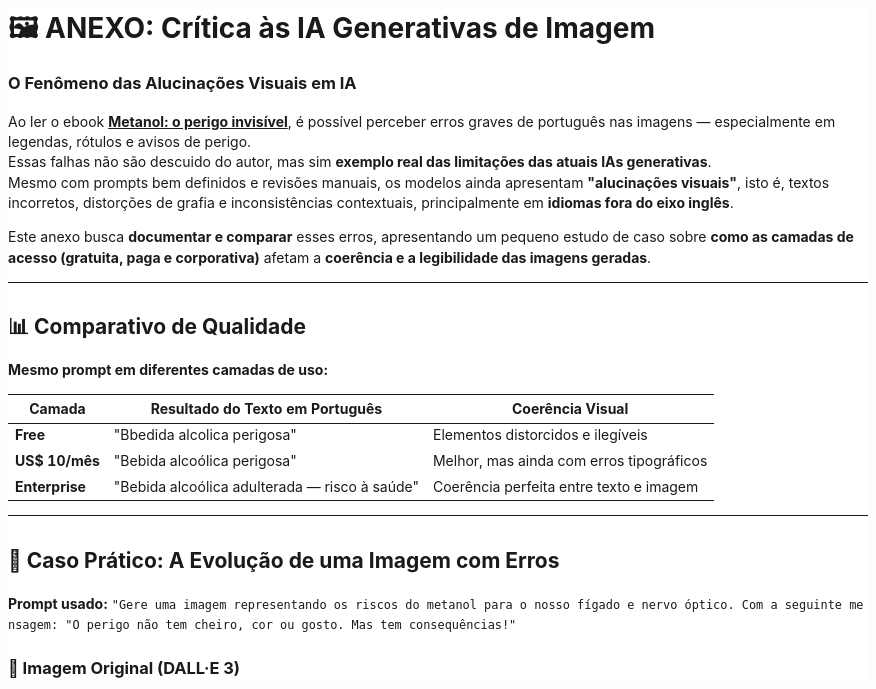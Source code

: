 # 🖼️ ANEXO: Crítica às IA Generativas de Imagem  

### O Fenômeno das Alucinações Visuais em IA



Ao ler o ebook [**Metanol: o perigo invisível**](https://github.com/apedrodev1/prompts-recipe-to-create-a-ebook/blob/main/Metanol%20o%20perigo%20invis%C3%ADvel%20-%20ebook.pptx), é possível perceber erros graves de português nas imagens — especialmente em legendas, rótulos e avisos de perigo.  
Essas falhas não são descuido do autor, mas sim **exemplo real das limitações das atuais IAs generativas**.  
Mesmo com prompts bem definidos e revisões manuais, os modelos ainda apresentam **"alucinações visuais"**, isto é, textos incorretos, distorções de grafia e inconsistências contextuais, principalmente em **idiomas fora do eixo inglês**.  

Este anexo busca **documentar e comparar** esses erros, apresentando um pequeno estudo de caso sobre **como as camadas de acesso (gratuita, paga e corporativa)** afetam a **coerência e a legibilidade das imagens geradas**.

---

## 📊 Comparativo de Qualidade

**Mesmo prompt em diferentes camadas de uso:**

| Camada        | Resultado do Texto em Português                      | Coerência Visual                        |
|----------------|------------------------------------------------------|-----------------------------------------|
| **Free**       | "Bbedida alcolica perigosa"                          | Elementos distorcidos e ilegíveis       |
| **US$ 10/mês** | "Bebida alcoólica perigosa"                          | Melhor, mas ainda com erros tipográficos |
| **Enterprise** | "Bebida alcoólica adulterada — risco à saúde"        | Coerência perfeita entre texto e imagem  |

---

## 📸 Caso Prático: A Evolução de uma Imagem com Erros  

**Prompt usado:** `"Gere uma imagem representando os riscos do metanol para o nosso fígado e nervo óptico. Com a seguinte mensagem: "O perigo não tem cheiro, cor ou gosto. Mas tem consequências!"`

### 🔹 Imagem Original (DALL·E 3)